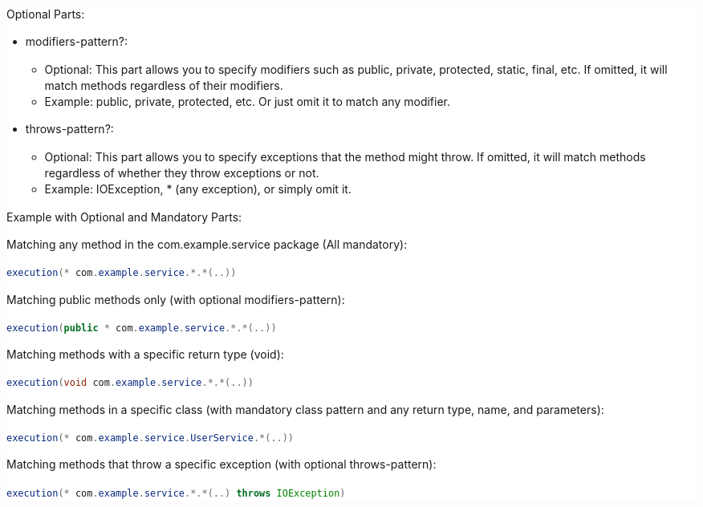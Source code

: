 Optional Parts:

- modifiers-pattern?:
  - Optional: This part allows you to specify modifiers such as public, private, protected, static, final, etc. If omitted, it will match methods regardless of their modifiers.
  - Example: public, private, protected, etc. Or just omit it to match any modifier.

- throws-pattern?:
  - Optional: This part allows you to specify exceptions that the method might throw. If omitted, it will match methods regardless of whether they throw exceptions or not.
  - Example: IOException, * (any exception), or simply omit it.



Example with Optional and Mandatory Parts:

Matching any method in the com.example.service package (All mandatory):

```java
execution(* com.example.service.*.*(..))

```

Matching public methods only (with optional modifiers-pattern):

```java
execution(public * com.example.service.*.*(..))

```

Matching methods with a specific return type (void):

```java
execution(void com.example.service.*.*(..))

```

Matching methods in a specific class (with mandatory class pattern and any return type, name, and parameters):

```java
execution(* com.example.service.UserService.*(..))

```

Matching methods that throw a specific exception (with optional throws-pattern):

```java
execution(* com.example.service.*.*(..) throws IOException)

```
